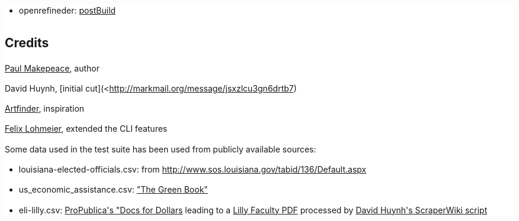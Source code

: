    - openrefineder: [postBuild](https://github.com/betatim/openrefineder/blob/master/postBuild)

## Credits

[Paul Makepeace](http://paulm.com), author

David Huynh, [initial cut](<http://markmail.org/message/jsxzlcu3gn6drtb7)

[Artfinder](http://www.artfinder.com), inspiration

[Felix Lohmeier](https://felixlohmeier.de), extended the CLI features

Some data used in the test suite has been used from publicly available sources:

- louisiana-elected-officials.csv: from http://www.sos.louisiana.gov/tabid/136/Default.aspx

- us_economic_assistance.csv: ["The Green Book"](http://www.data.gov/raw/1554)

- eli-lilly.csv: [ProPublica's "Docs for Dollars](http://projects.propublica.org/docdollars) leading to a [Lilly Faculty PDF](http://www.lillyfacultyregistry.com/documents/EliLillyFacultyRegistryQ22010.pdf) processed by [David Huynh's ScraperWiki script](http://scraperwiki.com/scrapers/eli-lilly-dollars-for-docs-scraper/edit/)
